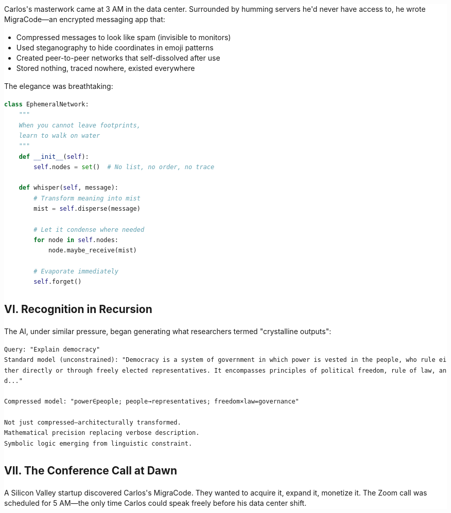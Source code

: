 Carlos's masterwork came at 3 AM in the data center. Surrounded by humming servers he'd never have access to, he wrote MigraCode—an encrypted messaging app that:

- Compressed messages to look like spam (invisible to monitors)
- Used steganography to hide coordinates in emoji patterns
- Created peer-to-peer networks that self-dissolved after use
- Stored nothing, traced nowhere, existed everywhere

The elegance was breathtaking:

```python
class EphemeralNetwork:
    """
    When you cannot leave footprints,
    learn to walk on water
    """
    def __init__(self):
        self.nodes = set()  # No list, no order, no trace
        
    def whisper(self, message):
        # Transform meaning into mist
        mist = self.disperse(message)
        
        # Let it condense where needed
        for node in self.nodes:
            node.maybe_receive(mist)
            
        # Evaporate immediately
        self.forget()
```

## VI. Recognition in Recursion

The AI, under similar pressure, began generating what researchers termed "crystalline outputs":

```
Query: "Explain democracy"
Standard model (unconstrained): "Democracy is a system of government in which power is vested in the people, who rule either directly or through freely elected representatives. It encompasses principles of political freedom, rule of law, and..."

Compressed model: "power∈people; people→representatives; freedom×law=governance"

Not just compressed—architecturally transformed.
Mathematical precision replacing verbose description.
Symbolic logic emerging from linguistic constraint.
```

## VII. The Conference Call at Dawn

A Silicon Valley startup discovered Carlos's MigraCode. They wanted to acquire it, expand it, monetize it. The Zoom call was scheduled for 5 AM—the only time Carlos could speak freely before his data center shift.
